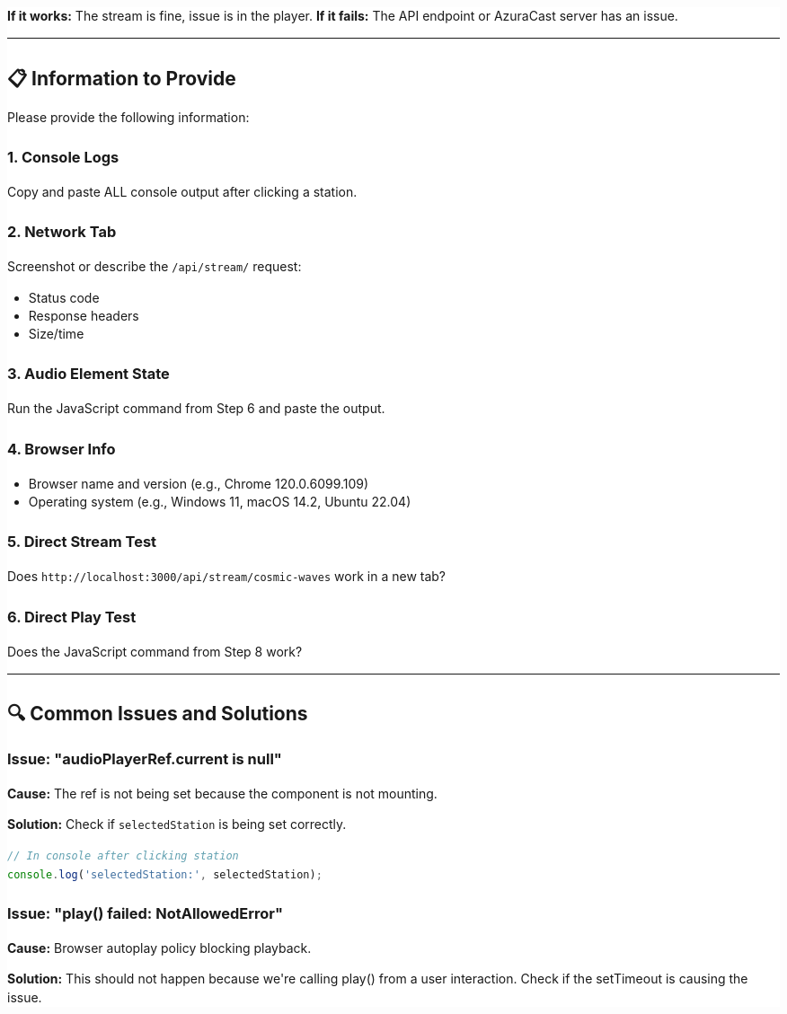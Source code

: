 **If it works:** The stream is fine, issue is in the player.
**If it fails:** The API endpoint or AzuraCast server has an issue.

---

## 📋 Information to Provide

Please provide the following information:

### **1. Console Logs**
Copy and paste ALL console output after clicking a station.

### **2. Network Tab**
Screenshot or describe the `/api/stream/` request:
- Status code
- Response headers
- Size/time

### **3. Audio Element State**
Run the JavaScript command from Step 6 and paste the output.

### **4. Browser Info**
- Browser name and version (e.g., Chrome 120.0.6099.109)
- Operating system (e.g., Windows 11, macOS 14.2, Ubuntu 22.04)

### **5. Direct Stream Test**
Does `http://localhost:3000/api/stream/cosmic-waves` work in a new tab?

### **6. Direct Play Test**
Does the JavaScript command from Step 8 work?

---

## 🔍 Common Issues and Solutions

### **Issue: "audioPlayerRef.current is null"**

**Cause:** The ref is not being set because the component is not mounting.

**Solution:** Check if `selectedStation` is being set correctly.

```javascript
// In console after clicking station
console.log('selectedStation:', selectedStation);
```

### **Issue: "play() failed: NotAllowedError"**

**Cause:** Browser autoplay policy blocking playback.

**Solution:** This should not happen because we're calling play() from a user interaction. Check if the setTimeout is causing the issue.
